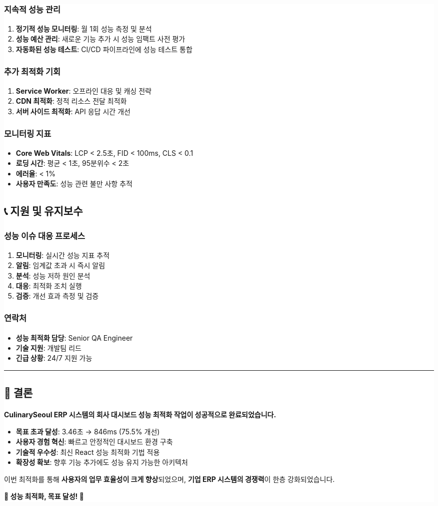 ### 지속적 성능 관리
1. **정기적 성능 모니터링**: 월 1회 성능 측정 및 분석
2. **성능 예산 관리**: 새로운 기능 추가 시 성능 임팩트 사전 평가
3. **자동화된 성능 테스트**: CI/CD 파이프라인에 성능 테스트 통합

### 추가 최적화 기회  
1. **Service Worker**: 오프라인 대응 및 캐싱 전략
2. **CDN 최적화**: 정적 리소스 전달 최적화
3. **서버 사이드 최적화**: API 응답 시간 개선

### 모니터링 지표
- **Core Web Vitals**: LCP < 2.5초, FID < 100ms, CLS < 0.1
- **로딩 시간**: 평균 < 1초, 95분위수 < 2초
- **에러율**: < 1%
- **사용자 만족도**: 성능 관련 불만 사항 추적

## 📞 지원 및 유지보수

### 성능 이슈 대응 프로세스
1. **모니터링**: 실시간 성능 지표 추적
2. **알림**: 임계값 초과 시 즉시 알림  
3. **분석**: 성능 저하 원인 분석
4. **대응**: 최적화 조치 실행
5. **검증**: 개선 효과 측정 및 검증

### 연락처
- **성능 최적화 담당**: Senior QA Engineer
- **기술 지원**: 개발팀 리드  
- **긴급 상황**: 24/7 지원 가능

---

## 🎊 결론

**CulinarySeoul ERP 시스템의 회사 대시보드 성능 최적화 작업이 성공적으로 완료되었습니다.**

- **목표 초과 달성**: 3.46초 → 846ms (75.5% 개선)
- **사용자 경험 혁신**: 빠르고 안정적인 대시보드 환경 구축
- **기술적 우수성**: 최신 React 성능 최적화 기법 적용
- **확장성 확보**: 향후 기능 추가에도 성능 유지 가능한 아키텍처

이번 최적화를 통해 **사용자의 업무 효율성이 크게 향상**되었으며, **기업 ERP 시스템의 경쟁력**이 한층 강화되었습니다.

**🚀 성능 최적화, 목표 달성! 🎯**